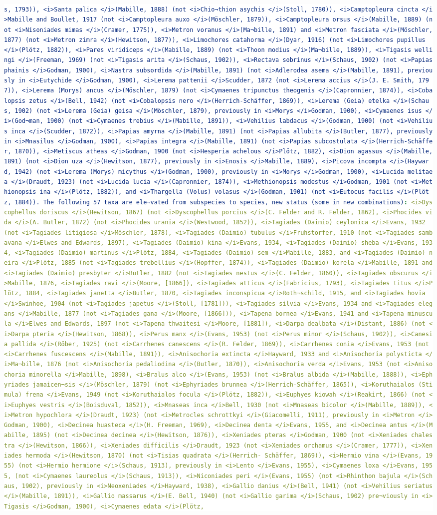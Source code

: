 ```yaml
s, 1793)), <i>Santa palica </i>(Mabille, 1888) (not <i>Chio¬thion asychis </i>(Stoll, 1780)), <i>Camptopleura cincta </i>Mabille and Boullet, 1917 (not <i>Camptopleura auxo </i>(Möschler, 1879)), <i>Camptopleura orsus </i>(Mabille, 1889) (not <i>Nisoniades mimas </i>(Cramer, 1775)), <i>Metron voranus </i>(Ma¬bille, 1891) and <i>Metron fasciata </i>(Möschler, 1877) (not <i>Metron zimra </i>(Hewitson, 1877)), <i>Limochores catahorma </i>(Dyar, 1916) (not <i>Limochores pupillus </i>(Plötz, 1882)), <i>Pares viridiceps </i>(Mabille, 1889) (not <i>Thoon modius </i>(Ma¬bille, 1889)), <i>Tigasis wellingi </i>(Freeman, 1969) (not <i>Tigasis arita </i>(Schaus, 1902)), <i>Rectava sobrinus </i>(Schaus, 1902) (not <i>Papias phainis </i>Godman, 1900), <i>Nastra subsordida </i>(Mabille, 1891) (not <i>Adlerodea asema </i>(Mabille, 1891), previously in <i>Eutychide </i>Godman, 1900), <i>Lerema pattenii </i>Scudder, 1872 (not <i>Lerema accius </i>(J. E. Smith, 1797)), <i>Lerema (Morys) ancus </i>(Möschler, 1879) (not <i>Cymaenes tripunctus theogenis </i>(Capronnier, 1874)), <i>Cobalopsis zetus </i>(Bell, 1942) (not <i>Cobalopsis nero </i>(Herrich-Schäffer, 1869)), <i>Lerema (Geia) etelka </i>(Schaus, 1902) (not <i>Lerema (Geia) geisa </i>(Möschler, 1879), previously in <i>Morys </i>Godman, 1900), <i>Cymaenes isus </i>(God¬man, 1900) (not <i>Cymaenes trebius </i>(Mabille, 1891)), <i>Vehilius labdacus </i>(Godman, 1900) (not <i>Vehilius inca </i>(Scudder, 1872)), <i>Papias amyrna </i>(Mabille, 1891) (not <i>Papias allubita </i>(Butler, 1877), previously in <i>Mnasilus </i>Godman, 1900), <i>Papias integra </i>(Mabille, 1891) (not <i>Papias subcostulata </i>(Herrich-Schäffer, 1870)), <i>Metiscus atheas </i>Godman, 1900 (not <i>Hesperia achelous </i>Plötz, 1882), <i>Dion agassus </i>(Mabille, 1891) (not <i>Dion uza </i>(Hewitson, 1877), previously in <i>Enosis </i>Mabille, 1889), <i>Picova incompta </i>(Hayward, 1942) (not <i>Lerema (Morys) micythus </i>(Godman, 1900), previously in <i>Morys </i>Godman, 1900), <i>Lucida melitaea </i>(Draudt, 1923) (not <i>Lucida lucia </i>(Capronnier, 1874)), <i>Methionopsis modestus </i>Godman, 1901 (not <i>Methionopsis ina </i>(Plötz, 1882)), and <i>Thargella (Volus) volasus </i>(Godman, 1901) (not <i>Eutocus facilis </i>(Plötz, 1884)). The following 57 taxa are ele¬vated from subspecies to species, new status (some in new combinations): <i>Dyscophellus doriscus </i>(Hewitson, 1867) (not <i>Dyscophellus porcius </i>(C. Felder and R. Felder, 1862), <i>Phocides vida </i>(A. Butler, 1872) (not <i>Phocides urania </i>(Westwood, 1852)), <i>Tagiades (Daimio) ceylonica </i>Evans, 1932 (not <i>Tagiades litigiosa </i>Möschler, 1878), <i>Tagiades (Daimio) tubulus </i>Fruhstorfer, 1910 (not <i>Tagiades sambavana </i>Elwes and Edwards, 1897), <i>Tagiades (Daimio) kina </i>Evans, 1934, <i>Tagiades (Daimio) sheba </i>Evans, 1934, <i>Tagiades (Daimio) martinus </i>Plötz, 1884, <i>Tagiades (Daimio) sem </i>Mabille, 1883, and <i>Tagiades (Daimio) neira </i>Plötz, 1885 (not <i>Tagiades trebellius </i>(Hopffer, 1874)), <i>Tagiades (Daimio) korela </i>Mabille, 1891 and <i>Tagiades (Daimio) presbyter </i>Butler, 1882 (not <i>Tagiades nestus </i>(C. Felder, 1860)), <i>Tagiades obscurus </i>Mabille, 1876, <i>Tagiades ravi </i>(Moore, [1866]), <i>Tagiades atticus </i>(Fabricius, 1793), <i>Tagiades titus </i>Plötz, 1884, <i>Tagiades janetta </i>Butler, 1870, <i>Tagiades inconspicua </i>Roth¬schild, 1915, and <i>Tagiades hovia </i>Swinhoe, 1904 (not <i>Tagiades japetus </i>(Stoll, [1781])), <i>Tagiades silvia </i>Evans, 1934 and <i>Tagiades elegans </i>Mabille, 1877 (not <i>Tagiades gana </i>(Moore, [1866])), <i>Tapena bornea </i>Evans, 1941 and <i>Tapena minuscula </i>Elwes and Edwards, 1897 (not <i>Tapena thwaitesi </i>Moore, [1881]), <i>Darpa dealbata </i>(Distant, 1886) (not <i>Darpa pteria </i>(Hewitson, 1868)), <i>Perus manx </i>(Evans, 1953) (not <i>Perus minor </i>(Schaus, 1902)), <i>Canesia pallida </i>(Röber, 1925) (not <i>Carrhenes canescens </i>(R. Felder, 1869)), <i>Carrhenes conia </i>Evans, 1953 (not <i>Carrhenes fuscescens </i>(Mabille, 1891)), <i>Anisochoria extincta </i>Hayward, 1933 and <i>Anisochoria polysticta </i>Ma¬bille, 1876 (not <i>Anisochoria pedaliodina </i>(Butler, 1870)), <i>Anisochoria verda </i>Evans, 1953 (not <i>Anisochoria minorella </i>Mabille, 1898), <i>Bralus alco </i>(Evans, 1953) (not <i>Bralus albida </i>(Mabille, 1888)), <i>Ephyriades jamaicen¬sis </i>(Möschler, 1879) (not <i>Ephyriades brunnea </i>(Herrich-Schäffer, 1865)), <i>Koruthaialos (Stimula) frena </i>Evans, 1949 (not <i>Koruthaialos focula </i>(Plötz, 1882)), <i>Euphyes kiowah </i>(Reakirt, 1866) (not <i>Euphyes vestris </i>(Boisduval, 1852)), <i>Mnaseas inca </i>Bell, 1930 (not <i>Mnaseas bicolor </i>(Mabille, 1889)), <i>Metron hypochlora </i>(Draudt, 1923) (not <i>Metrocles schrottkyi </i>(Giacomelli, 1911), previously in <i>Metron </i>Godman, 1900), <i>Decinea huasteca </i>(H. Freeman, 1969), <i>Decinea denta </i>Evans, 1955, and <i>Decinea antus </i>(Mabille, 1895) (not <i>Decinea decinea </i>(Hewitson, 1876)), <i>Xeniades pteras </i>Godman, 1900 (not <i>Xeniades chalestra </i>(Hewitson, 1866)), <i>Xeniades difficilis </i>Draudt, 1923 (not <i>Xeniades orchamus </i>(Cramer, 1777)), <i>Xeniades hermoda </i>(Hewitson, 1870) (not <i>Tisias quadrata </i>(Herrich- Schäffer, 1869)), <i>Hermio vina </i>(Evans, 1955) (not <i>Hermio hermione </i>(Schaus, 1913), previously in <i>Lento </i>Evans, 1955), <i>Cymaenes loxa </i>Evans, 1955, (not <i>Cymaenes laureolus </i>(Schaus, 1913)), <i>Niconiades peri </i>(Evans, 1955) (not <i>Rhinthon bajula </i>(Schaus, 1902), previously in <i>Neoxeniades </i>Hayward, 1938), <i>Gallio danius </i>(Bell, 1941) (not <i>Vehilius seriatus </i>(Mabille, 1891)), <i>Gallio massarus </i>(E. Bell, 1940) (not <i>Gallio garima </i>(Schaus, 1902) pre¬viously in <i>Tigasis </i>Godman, 1900), <i>Cymaenes edata </i>(Plötz,
```
